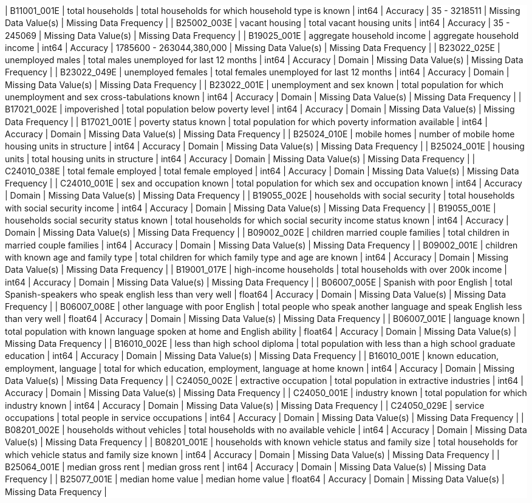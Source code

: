 | B11001_001E | total households | total households for which household type is known | int64 | Accuracy | 35 - 3218511 | Missing Data Value(s) | Missing Data Frequency |
| B25002_003E | vacant housing | total vacant housing units | int64 | Accuracy | 35 - 245069 | Missing Data Value(s) | Missing Data Frequency |
| B19025_001E | aggregate household income | aggregate household income | int64 | Accuracy | 1785600 - 263044,380,000 | Missing Data Value(s) | Missing Data Frequency |
| B23022_025E | unemployed males | total males unemployed for last 12 months | int64 | Accuracy | Domain | Missing Data Value(s) | Missing Data Frequency |
| B23022_049E | unemployed females | total females unemployed for last 12 months | int64 | Accuracy | Domain | Missing Data Value(s) | Missing Data Frequency |
| B23022_001E | unemployment and sex known | total population for which unemployment and sex cross-tabulations known | int64 | Accuracy | Domain | Missing Data Value(s) | Missing Data Frequency |
| B17021_002E | impoverished | total population below poverty level | int64 | Accuracy | Domain | Missing Data Value(s) | Missing Data Frequency |
| B17021_001E | poverty status known | total population for which poverty information available | int64 | Accuracy | Domain | Missing Data Value(s) | Missing Data Frequency |
| B25024_010E | mobile homes | number of mobile home housing units in structure | int64 | Accuracy | Domain | Missing Data Value(s) | Missing Data Frequency |
| B25024_001E | housing units | total housing units in structure | int64 | Accuracy | Domain | Missing Data Value(s) | Missing Data Frequency |
| C24010_038E | total female employed | total female employed | int64 | Accuracy | Domain | Missing Data Value(s) | Missing Data Frequency |
| C24010_001E | sex and occupation known | total population for which sex and occupation known | int64 | Accuracy | Domain | Missing Data Value(s) | Missing Data Frequency |
| B19055_002E | households with social security | total households with social security income | int64 | Accuracy | Domain | Missing Data Value(s) | Missing Data Frequency |
| B19055_001E | households social security status known | total households for which social security income status known | int64 | Accuracy | Domain | Missing Data Value(s) | Missing Data Frequency |
| B09002_002E | children married couple families | total children in married couple families | int64 | Accuracy | Domain | Missing Data Value(s) | Missing Data Frequency |
| B09002_001E | children with known age and family type | total children for which family type and age are known | int64 | Accuracy | Domain | Missing Data Value(s) | Missing Data Frequency |
| B19001_017E | high-income households | total households with over 200k income | int64 | Accuracy | Domain | Missing Data Value(s) | Missing Data Frequency |
| B06007_005E | Spanish with poor English | total Spanish-speakers who speak english less than very well | float64 | Accuracy | Domain | Missing Data Value(s) | Missing Data Frequency |
| B06007_008E | other language with poor English | total people who speak another language and speak English less than very well | float64 | Accuracy | Domain | Missing Data Value(s) | Missing Data Frequency |
| B06007_001E | language known | total population with known language spoken at home and English ability | float64 | Accuracy | Domain | Missing Data Value(s) | Missing Data Frequency |
| B16010_002E | less than high school diploma | total population with less than a high school graduate education | int64 | Accuracy | Domain | Missing Data Value(s) | Missing Data Frequency |
| B16010_001E | known education, employment, language | total for which education, employment, language at home known | int64 | Accuracy | Domain | Missing Data Value(s) | Missing Data Frequency |
| C24050_002E | extractive occupation | total population in extractive industries | int64 | Accuracy | Domain | Missing Data Value(s) | Missing Data Frequency |
| C24050_001E | industry known | total population for which industry known | int64 | Accuracy | Domain | Missing Data Value(s) | Missing Data Frequency |
| C24050_029E | service occupations | total people in service occupations | int64 | Accuracy | Domain | Missing Data Value(s) | Missing Data Frequency |
| B08201_002E | households without vehicles | total households with no available vehicle | int64 | Accuracy | Domain | Missing Data Value(s) | Missing Data Frequency |
| B08201_001E | households with known vehicle status and family size | total households for which vehicle status and family size known | int64 | Accuracy | Domain | Missing Data Value(s) | Missing Data Frequency |
| B25064_001E | median gross rent | median gross rent | int64 | Accuracy | Domain | Missing Data Value(s) | Missing Data Frequency |
| B25077_001E | median home value | median home value | float64 | Accuracy | Domain | Missing Data Value(s) | Missing Data Frequency |


